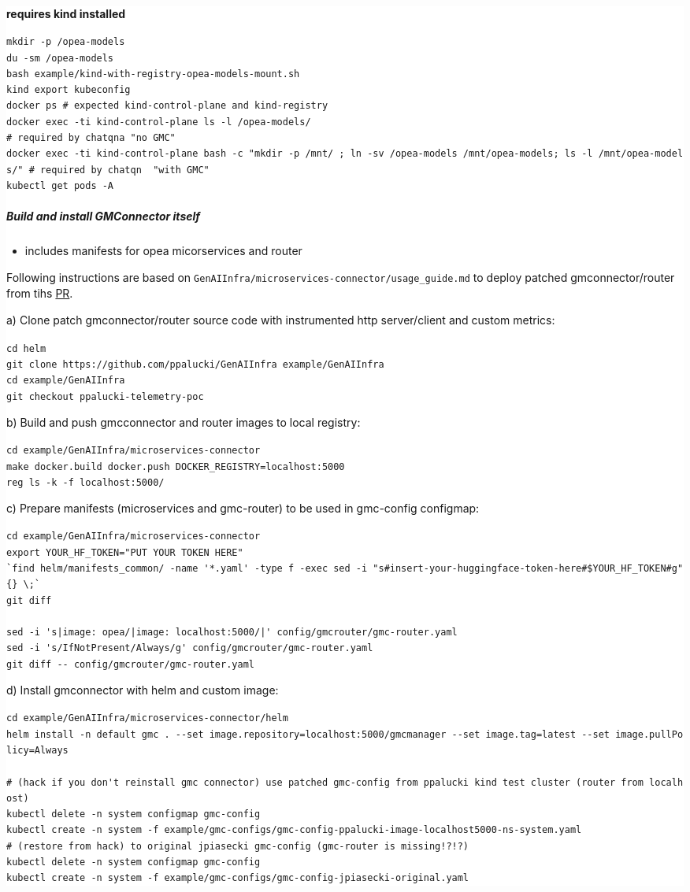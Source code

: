 **requires kind installed**

```
mkdir -p /opea-models
du -sm /opea-models
bash example/kind-with-registry-opea-models-mount.sh
kind export kubeconfig
docker ps # expected kind-control-plane and kind-registry
docker exec -ti kind-control-plane ls -l /opea-models/                                                                      # required by chatqna "no GMC"
docker exec -ti kind-control-plane bash -c "mkdir -p /mnt/ ; ln -sv /opea-models /mnt/opea-models; ls -l /mnt/opea-models/" # required by chatqn  "with GMC"
kubectl get pods -A
```

##### Build and install GMConnector itself 

- includes manifests for opea micorservices and router

Following instructions are based on `GenAIInfra/microservices-connector/usage_guide.md` to deploy patched gmconnector/router from tihs [PR](https://github.com/opea-project/GenAIInfra/pull/296).

a) Clone patch gmconnector/router source code with instrumented http server/client and custom metrics:
```
cd helm
git clone https://github.com/ppalucki/GenAIInfra example/GenAIInfra
cd example/GenAIInfra
git checkout ppalucki-telemetry-poc
```

b) Build and push gmcconnector and router images to local registry:
```
cd example/GenAIInfra/microservices-connector
make docker.build docker.push DOCKER_REGISTRY=localhost:5000
reg ls -k -f localhost:5000/
```

c) Prepare manifests (microservices and gmc-router) to be used in gmc-config configmap:
```
cd example/GenAIInfra/microservices-connector
export YOUR_HF_TOKEN="PUT YOUR TOKEN HERE"
`find helm/manifests_common/ -name '*.yaml' -type f -exec sed -i "s#insert-your-huggingface-token-here#$YOUR_HF_TOKEN#g" {} \;`
git diff

sed -i 's|image: opea/|image: localhost:5000/|' config/gmcrouter/gmc-router.yaml
sed -i 's/IfNotPresent/Always/g' config/gmcrouter/gmc-router.yaml
git diff -- config/gmcrouter/gmc-router.yaml
```

d) Install gmconnector with helm and custom image:
```
cd example/GenAIInfra/microservices-connector/helm
helm install -n default gmc . --set image.repository=localhost:5000/gmcmanager --set image.tag=latest --set image.pullPolicy=Always

# (hack if you don't reinstall gmc connector) use patched gmc-config from ppalucki kind test cluster (router from localhost) 
kubectl delete -n system configmap gmc-config
kubectl create -n system -f example/gmc-configs/gmc-config-ppalucki-image-localhost5000-ns-system.yaml
# (restore from hack) to original jpiasecki gmc-config (gmc-router is missing!?!?)
kubectl delete -n system configmap gmc-config
kubectl create -n system -f example/gmc-configs/gmc-config-jpiasecki-original.yaml
```
